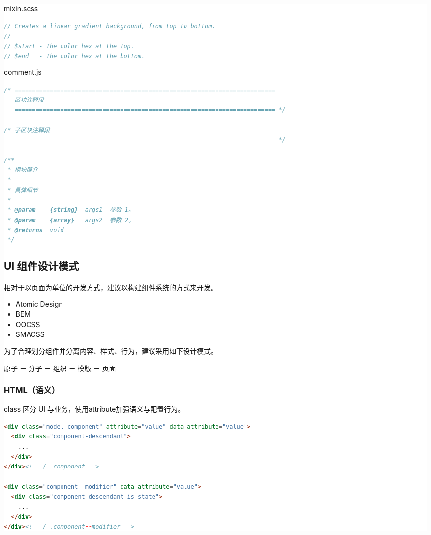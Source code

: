 mixin.scss

```scss
// Creates a linear gradient background, from top to bottom.
//
// $start - The color hex at the top.
// $end   - The color hex at the bottom.
```

comment.js

```js
/* ==========================================================================
   区块注释段
   ========================================================================== */

/* 子区块注释段
   -------------------------------------------------------------------------- */

/**
 * 模块简介
 *
 * 具体细节
 *
 * @param    {string}  args1  参数 1。
 * @param    {array}   args2  参数 2。
 * @returns  void
 */
 ```

## UI 组件设计模式

相对于以页面为单位的开发方式，建议以构建组件系统的方式来开发。

- Atomic Design
- BEM
- OOCSS
- SMACSS

为了合理划分组件并分离内容、样式、行为，建议采用如下设计模式。

原子 － 分子 － 组织 － 模版 － 页面

### HTML（语义）

class 区分 UI 与业务，使用attribute加强语义与配置行为。

```html
<div class="model component" attribute="value" data-attribute="value">
  <div class="component-descendant">
    ...
  </div>
</div><!-- / .component -->
    
<div class="component--modifier" data-attribute="value">
  <div class="component-descendant is-state">
    ...
  </div>
</div><!-- / .component--modifier -->
```
